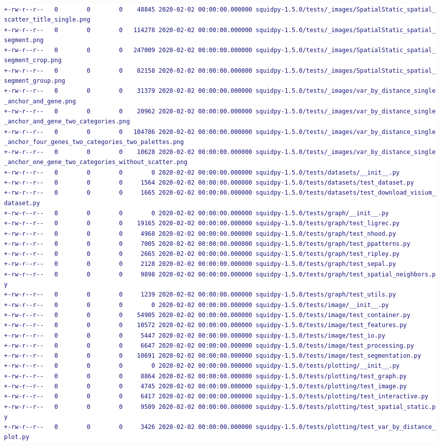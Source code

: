 ```diff
+-rw-r--r--   0        0        0    48845 2020-02-02 00:00:00.000000 squidpy-1.5.0/tests/_images/SpatialStatic_spatial_scatter_title_single.png
+-rw-r--r--   0        0        0   114278 2020-02-02 00:00:00.000000 squidpy-1.5.0/tests/_images/SpatialStatic_spatial_segment.png
+-rw-r--r--   0        0        0   247009 2020-02-02 00:00:00.000000 squidpy-1.5.0/tests/_images/SpatialStatic_spatial_segment_crop.png
+-rw-r--r--   0        0        0    82158 2020-02-02 00:00:00.000000 squidpy-1.5.0/tests/_images/SpatialStatic_spatial_segment_group.png
+-rw-r--r--   0        0        0    31379 2020-02-02 00:00:00.000000 squidpy-1.5.0/tests/_images/var_by_distance_single_anchor_and_gene.png
+-rw-r--r--   0        0        0    20962 2020-02-02 00:00:00.000000 squidpy-1.5.0/tests/_images/var_by_distance_single_anchor_and_gene_two_categories.png
+-rw-r--r--   0        0        0   104786 2020-02-02 00:00:00.000000 squidpy-1.5.0/tests/_images/var_by_distance_single_anchor_four_genes_two_categories_two_palettes.png
+-rw-r--r--   0        0        0    10628 2020-02-02 00:00:00.000000 squidpy-1.5.0/tests/_images/var_by_distance_single_anchor_one_gene_two_categories_without_scatter.png
+-rw-r--r--   0        0        0        0 2020-02-02 00:00:00.000000 squidpy-1.5.0/tests/datasets/__init__.py
+-rw-r--r--   0        0        0     1564 2020-02-02 00:00:00.000000 squidpy-1.5.0/tests/datasets/test_dataset.py
+-rw-r--r--   0        0        0     1665 2020-02-02 00:00:00.000000 squidpy-1.5.0/tests/datasets/test_download_visium_dataset.py
+-rw-r--r--   0        0        0        0 2020-02-02 00:00:00.000000 squidpy-1.5.0/tests/graph/__init__.py
+-rw-r--r--   0        0        0    19165 2020-02-02 00:00:00.000000 squidpy-1.5.0/tests/graph/test_ligrec.py
+-rw-r--r--   0        0        0     4968 2020-02-02 00:00:00.000000 squidpy-1.5.0/tests/graph/test_nhood.py
+-rw-r--r--   0        0        0     7005 2020-02-02 00:00:00.000000 squidpy-1.5.0/tests/graph/test_ppatterns.py
+-rw-r--r--   0        0        0     2665 2020-02-02 00:00:00.000000 squidpy-1.5.0/tests/graph/test_ripley.py
+-rw-r--r--   0        0        0     2128 2020-02-02 00:00:00.000000 squidpy-1.5.0/tests/graph/test_sepal.py
+-rw-r--r--   0        0        0     9898 2020-02-02 00:00:00.000000 squidpy-1.5.0/tests/graph/test_spatial_neighbors.py
+-rw-r--r--   0        0        0     1239 2020-02-02 00:00:00.000000 squidpy-1.5.0/tests/graph/test_utils.py
+-rw-r--r--   0        0        0        0 2020-02-02 00:00:00.000000 squidpy-1.5.0/tests/image/__init__.py
+-rw-r--r--   0        0        0    54905 2020-02-02 00:00:00.000000 squidpy-1.5.0/tests/image/test_container.py
+-rw-r--r--   0        0        0    10572 2020-02-02 00:00:00.000000 squidpy-1.5.0/tests/image/test_features.py
+-rw-r--r--   0        0        0     5447 2020-02-02 00:00:00.000000 squidpy-1.5.0/tests/image/test_io.py
+-rw-r--r--   0        0        0     6647 2020-02-02 00:00:00.000000 squidpy-1.5.0/tests/image/test_processing.py
+-rw-r--r--   0        0        0    10691 2020-02-02 00:00:00.000000 squidpy-1.5.0/tests/image/test_segmentation.py
+-rw-r--r--   0        0        0        0 2020-02-02 00:00:00.000000 squidpy-1.5.0/tests/plotting/__init__.py
+-rw-r--r--   0        0        0     8864 2020-02-02 00:00:00.000000 squidpy-1.5.0/tests/plotting/test_graph.py
+-rw-r--r--   0        0        0     4745 2020-02-02 00:00:00.000000 squidpy-1.5.0/tests/plotting/test_image.py
+-rw-r--r--   0        0        0     6417 2020-02-02 00:00:00.000000 squidpy-1.5.0/tests/plotting/test_interactive.py
+-rw-r--r--   0        0        0     9509 2020-02-02 00:00:00.000000 squidpy-1.5.0/tests/plotting/test_spatial_static.py
+-rw-r--r--   0        0        0     3426 2020-02-02 00:00:00.000000 squidpy-1.5.0/tests/plotting/test_var_by_distance_plot.py
```